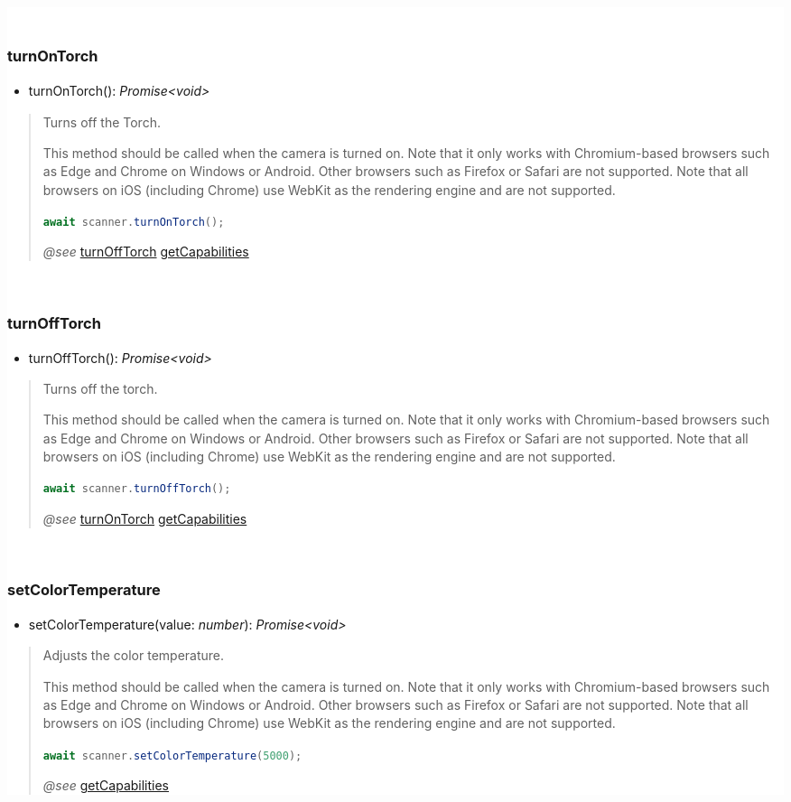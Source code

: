 <br />

### turnOnTorch

* turnOnTorch&#40;&#41;: *Promise&lt;void&gt;*

> Turns off the Torch.
>
> This method should be called when the camera is turned on. Note that it only works with Chromium-based browsers such as Edge and Chrome on Windows or Android. Other browsers such as Firefox or Safari are not supported. Note that all browsers on iOS (including Chrome) use WebKit as the rendering engine and are not supported.
>
> ```js
> await scanner.turnOnTorch();
> ```
>
> *@see* [turnOffTorch](#turnofftorch) [getCapabilities](#getcapabilities)

<br />

### turnOffTorch

* turnOffTorch&#40;&#41;: *Promise&lt;void&gt;*

> Turns off the torch.
>
> This method should be called when the camera is turned on. Note that it only works with Chromium-based browsers such as Edge and Chrome on Windows or Android. Other browsers such as Firefox or Safari are not supported. Note that all browsers on iOS (including Chrome) use WebKit as the rendering engine and are not supported.
>
> ```js
> await scanner.turnOffTorch();
> ```
>
> *@see* [turnOnTorch](#turnontorch) [getCapabilities](#getcapabilities)

<br />

### setColorTemperature

* setColorTemperature&#40;value: *number*&#41;: *Promise&lt;void&gt;*

> Adjusts the color temperature.
>
> This method should be called when the camera is turned on. Note that it only works with Chromium-based browsers such as Edge and Chrome on Windows or Android. Other browsers such as Firefox or Safari are not supported. Note that all browsers on iOS (including Chrome) use WebKit as the rendering engine and are not supported.
>
> ```js
> await scanner.setColorTemperature(5000);
> ```
>
> *@see* [getCapabilities](#getcapabilities)
